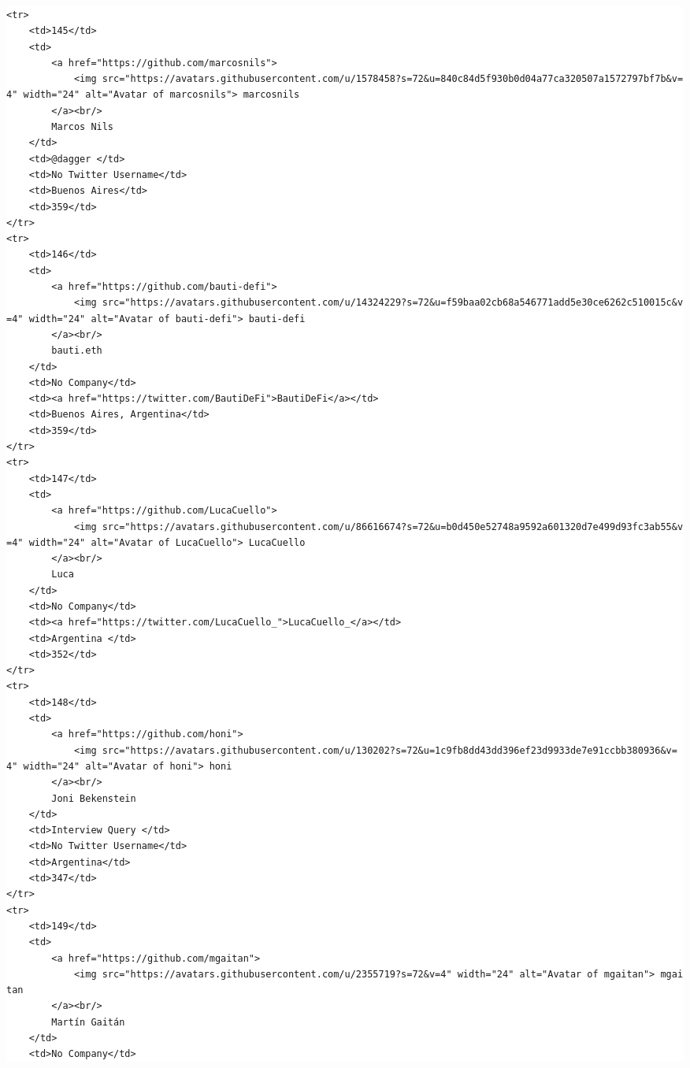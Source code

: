 	<tr>
		<td>145</td>
		<td>
			<a href="https://github.com/marcosnils">
				<img src="https://avatars.githubusercontent.com/u/1578458?s=72&u=840c84d5f930b0d04a77ca320507a1572797bf7b&v=4" width="24" alt="Avatar of marcosnils"> marcosnils
			</a><br/>
			Marcos Nils
		</td>
		<td>@dagger </td>
		<td>No Twitter Username</td>
		<td>Buenos Aires</td>
		<td>359</td>
	</tr>
	<tr>
		<td>146</td>
		<td>
			<a href="https://github.com/bauti-defi">
				<img src="https://avatars.githubusercontent.com/u/14324229?s=72&u=f59baa02cb68a546771add5e30ce6262c510015c&v=4" width="24" alt="Avatar of bauti-defi"> bauti-defi
			</a><br/>
			bauti.eth
		</td>
		<td>No Company</td>
		<td><a href="https://twitter.com/BautiDeFi">BautiDeFi</a></td>
		<td>Buenos Aires, Argentina</td>
		<td>359</td>
	</tr>
	<tr>
		<td>147</td>
		<td>
			<a href="https://github.com/LucaCuello">
				<img src="https://avatars.githubusercontent.com/u/86616674?s=72&u=b0d450e52748a9592a601320d7e499d93fc3ab55&v=4" width="24" alt="Avatar of LucaCuello"> LucaCuello
			</a><br/>
			Luca
		</td>
		<td>No Company</td>
		<td><a href="https://twitter.com/LucaCuello_">LucaCuello_</a></td>
		<td>Argentina </td>
		<td>352</td>
	</tr>
	<tr>
		<td>148</td>
		<td>
			<a href="https://github.com/honi">
				<img src="https://avatars.githubusercontent.com/u/130202?s=72&u=1c9fb8dd43dd396ef23d9933de7e91ccbb380936&v=4" width="24" alt="Avatar of honi"> honi
			</a><br/>
			Joni Bekenstein
		</td>
		<td>Interview Query </td>
		<td>No Twitter Username</td>
		<td>Argentina</td>
		<td>347</td>
	</tr>
	<tr>
		<td>149</td>
		<td>
			<a href="https://github.com/mgaitan">
				<img src="https://avatars.githubusercontent.com/u/2355719?s=72&v=4" width="24" alt="Avatar of mgaitan"> mgaitan
			</a><br/>
			Martín Gaitán
		</td>
		<td>No Company</td>